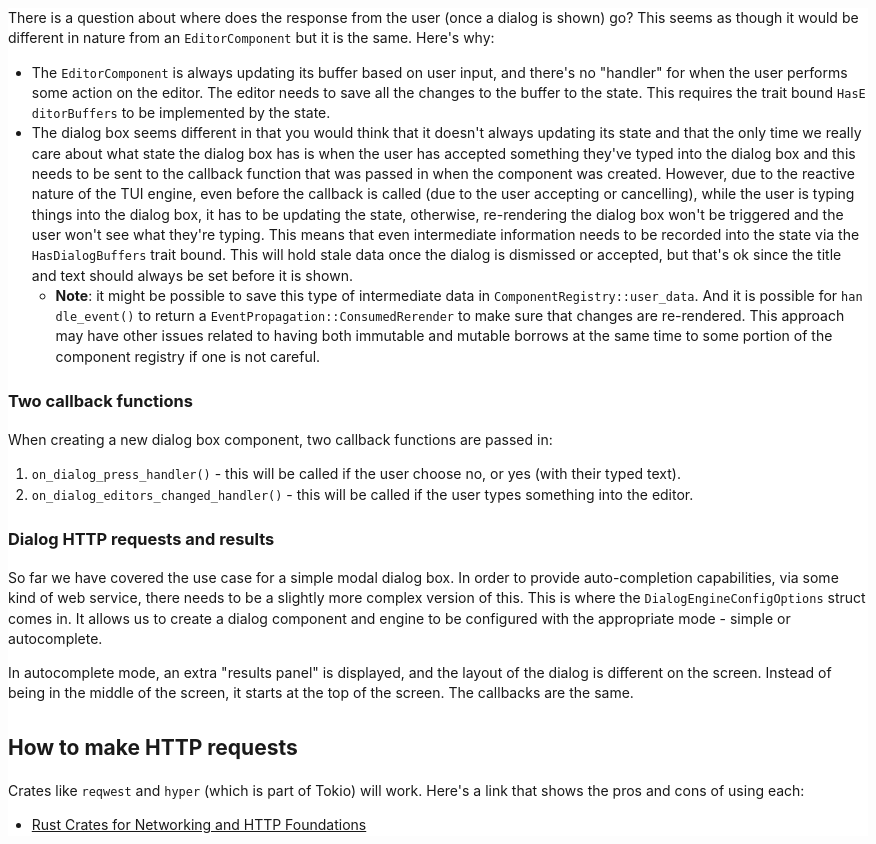 There is a question about where does the response from the user (once a dialog is
shown) go? This seems as though it would be different in nature from an
`EditorComponent` but it is the same. Here's why:

- The `EditorComponent` is always updating its buffer based on user input, and there's
  no "handler" for when the user performs some action on the editor. The editor needs
  to save all the changes to the buffer to the state. This requires the trait bound
  `HasEditorBuffers` to be implemented by the state.
- The dialog box seems different in that you would think that it doesn't always
  updating its state and that the only time we really care about what state the dialog
  box has is when the user has accepted something they've typed into the dialog box
  and this needs to be sent to the callback function that was passed in when the
  component was created. However, due to the reactive nature of the TUI engine, even
  before the callback is called (due to the user accepting or cancelling), while the
  user is typing things into the dialog box, it has to be updating the state,
  otherwise, re-rendering the dialog box won't be triggered and the user won't see
  what they're typing. This means that even intermediate information needs to be
  recorded into the state via the `HasDialogBuffers` trait bound. This will hold stale
  data once the dialog is dismissed or accepted, but that's ok since the title and
  text should always be set before it is shown.
  - **Note**: it might be possible to save this type of intermediate data in
    `ComponentRegistry::user_data`. And it is possible for `handle_event()` to return
    a `EventPropagation::ConsumedRerender` to make sure that changes are re-rendered.
    This approach may have other issues related to having both immutable and mutable
    borrows at the same time to some portion of the component registry if one is not
    careful.

### Two callback functions

When creating a new dialog box component, two callback functions are passed in:

1. `on_dialog_press_handler()` - this will be called if the user choose no, or yes
   (with their typed text).
2. `on_dialog_editors_changed_handler()` - this will be called if the user types
   something into the editor.

### Dialog HTTP requests and results

So far we have covered the use case for a simple modal dialog box. In order to provide
auto-completion capabilities, via some kind of web service, there needs to be a
slightly more complex version of this. This is where the `DialogEngineConfigOptions`
struct comes in. It allows us to create a dialog component and engine to be configured
with the appropriate mode - simple or autocomplete.

In autocomplete mode, an extra "results panel" is displayed, and the layout of the
dialog is different on the screen. Instead of being in the middle of the screen, it
starts at the top of the screen. The callbacks are the same.

## How to make HTTP requests

Crates like `reqwest` and `hyper` (which is part of Tokio) will work. Here's a link
that shows the pros and cons of using each:
- [Rust Crates for Networking and HTTP Foundations](https://blessed.rs/crates#section-networking-subsection-http-foundations)
